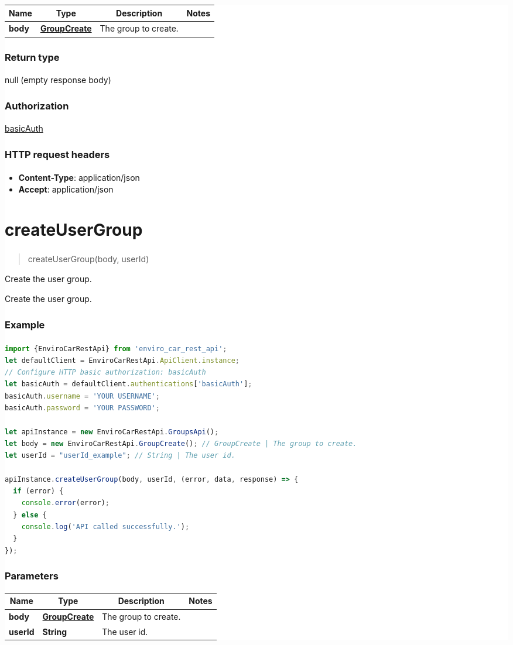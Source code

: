 Name | Type | Description  | Notes
------------- | ------------- | ------------- | -------------
 **body** | [**GroupCreate**](GroupCreate.md)| The group to create. | 

### Return type

null (empty response body)

### Authorization

[basicAuth](../README.md#basicAuth)

### HTTP request headers

 - **Content-Type**: application/json
 - **Accept**: application/json

<a name="createUserGroup"></a>
# **createUserGroup**
> createUserGroup(body, userId)

Create the user group.

Create the user group.

### Example
```javascript
import {EnviroCarRestApi} from 'enviro_car_rest_api';
let defaultClient = EnviroCarRestApi.ApiClient.instance;
// Configure HTTP basic authorization: basicAuth
let basicAuth = defaultClient.authentications['basicAuth'];
basicAuth.username = 'YOUR USERNAME';
basicAuth.password = 'YOUR PASSWORD';

let apiInstance = new EnviroCarRestApi.GroupsApi();
let body = new EnviroCarRestApi.GroupCreate(); // GroupCreate | The group to create.
let userId = "userId_example"; // String | The user id.

apiInstance.createUserGroup(body, userId, (error, data, response) => {
  if (error) {
    console.error(error);
  } else {
    console.log('API called successfully.');
  }
});
```

### Parameters

Name | Type | Description  | Notes
------------- | ------------- | ------------- | -------------
 **body** | [**GroupCreate**](GroupCreate.md)| The group to create. | 
 **userId** | **String**| The user id. | 

